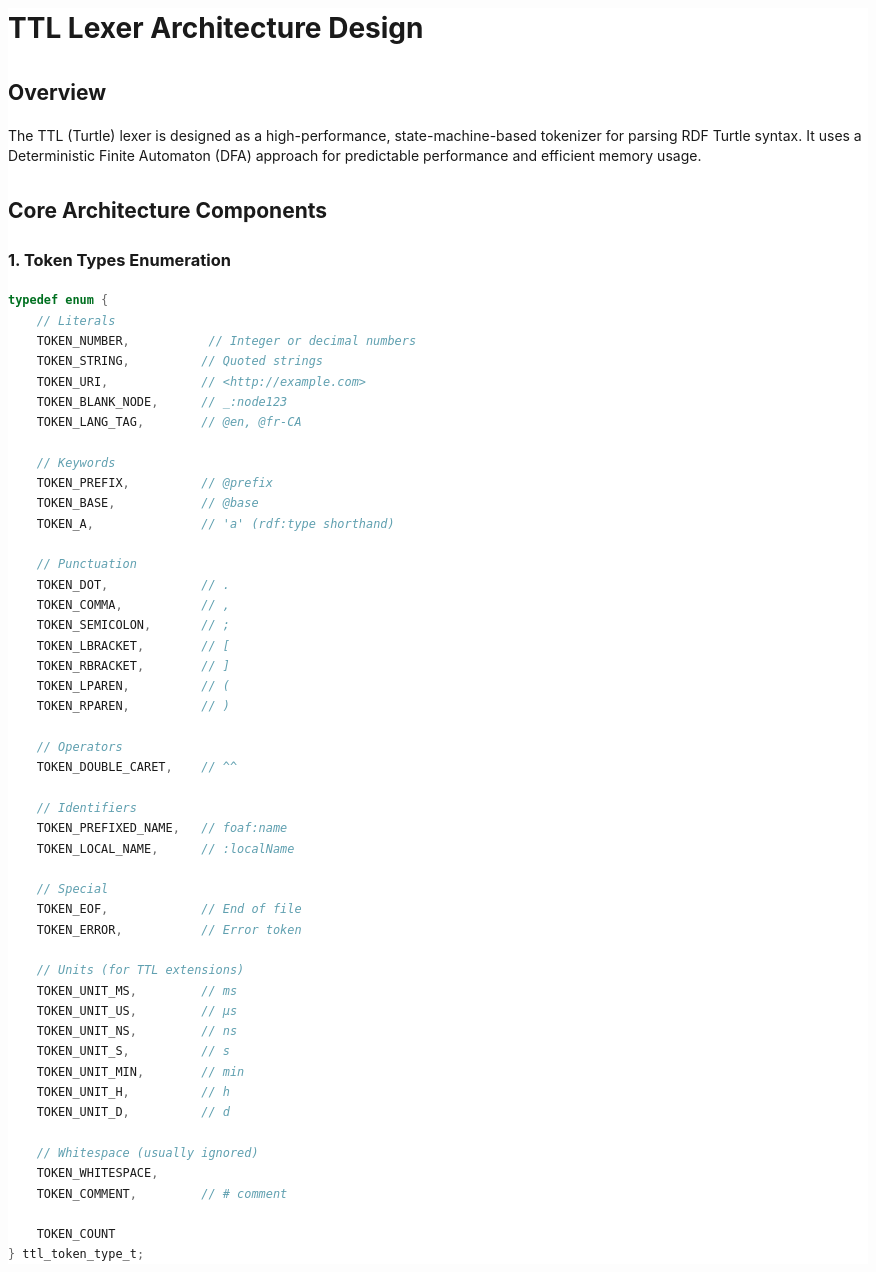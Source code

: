 # TTL Lexer Architecture Design

## Overview

The TTL (Turtle) lexer is designed as a high-performance, state-machine-based tokenizer for parsing RDF Turtle syntax. It uses a Deterministic Finite Automaton (DFA) approach for predictable performance and efficient memory usage.

## Core Architecture Components

### 1. Token Types Enumeration

```c
typedef enum {
    // Literals
    TOKEN_NUMBER,           // Integer or decimal numbers
    TOKEN_STRING,          // Quoted strings
    TOKEN_URI,             // <http://example.com>
    TOKEN_BLANK_NODE,      // _:node123
    TOKEN_LANG_TAG,        // @en, @fr-CA
    
    // Keywords
    TOKEN_PREFIX,          // @prefix
    TOKEN_BASE,            // @base
    TOKEN_A,               // 'a' (rdf:type shorthand)
    
    // Punctuation
    TOKEN_DOT,             // .
    TOKEN_COMMA,           // ,
    TOKEN_SEMICOLON,       // ;
    TOKEN_LBRACKET,        // [
    TOKEN_RBRACKET,        // ]
    TOKEN_LPAREN,          // (
    TOKEN_RPAREN,          // )
    
    // Operators
    TOKEN_DOUBLE_CARET,    // ^^
    
    // Identifiers
    TOKEN_PREFIXED_NAME,   // foaf:name
    TOKEN_LOCAL_NAME,      // :localName
    
    // Special
    TOKEN_EOF,             // End of file
    TOKEN_ERROR,           // Error token
    
    // Units (for TTL extensions)
    TOKEN_UNIT_MS,         // ms
    TOKEN_UNIT_US,         // μs
    TOKEN_UNIT_NS,         // ns
    TOKEN_UNIT_S,          // s
    TOKEN_UNIT_MIN,        // min
    TOKEN_UNIT_H,          // h
    TOKEN_UNIT_D,          // d
    
    // Whitespace (usually ignored)
    TOKEN_WHITESPACE,
    TOKEN_COMMENT,         // # comment
    
    TOKEN_COUNT
} ttl_token_type_t;
```